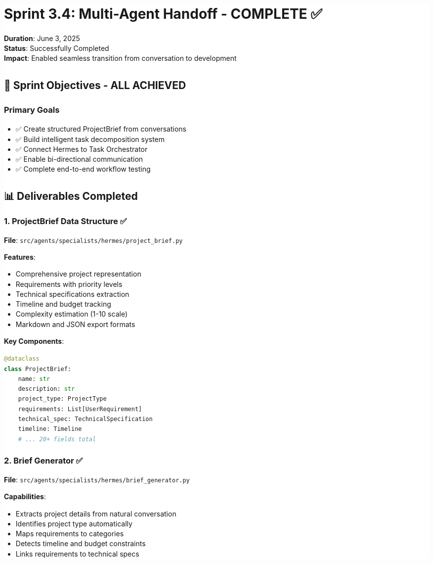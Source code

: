 # Sprint 3.4: Multi-Agent Handoff - COMPLETE ✅

**Duration**: June 3, 2025  
**Status**: Successfully Completed  
**Impact**: Enabled seamless transition from conversation to development

## 🎯 Sprint Objectives - ALL ACHIEVED

### Primary Goals
- ✅ Create structured ProjectBrief from conversations
- ✅ Build intelligent task decomposition system
- ✅ Connect Hermes to Task Orchestrator
- ✅ Enable bi-directional communication
- ✅ Complete end-to-end workflow testing

## 📊 Deliverables Completed

### 1. ProjectBrief Data Structure ✅
**File**: `src/agents/specialists/hermes/project_brief.py`

**Features**:
- Comprehensive project representation
- Requirements with priority levels
- Technical specifications extraction
- Timeline and budget tracking
- Complexity estimation (1-10 scale)
- Markdown and JSON export formats

**Key Components**:
```python
@dataclass
class ProjectBrief:
    name: str
    description: str
    project_type: ProjectType
    requirements: List[UserRequirement]
    technical_spec: TechnicalSpecification
    timeline: Timeline
    # ... 20+ fields total
```

### 2. Brief Generator ✅
**File**: `src/agents/specialists/hermes/brief_generator.py`

**Capabilities**:
- Extracts project details from natural conversation
- Identifies project type automatically
- Maps requirements to categories
- Detects timeline and budget constraints
- Links requirements to technical specs
